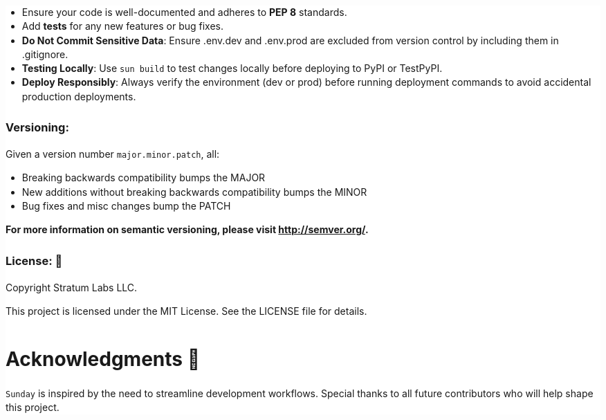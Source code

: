 - Ensure your code is well-documented and adheres to **PEP 8** standards.
- Add **tests** for any new features or bug fixes.
- **Do Not Commit Sensitive Data**: Ensure .env.dev and .env.prod are excluded from version control by including them in .gitignore.
- **Testing Locally**: Use `sun build` to test changes locally before deploying to PyPI or TestPyPI.
- **Deploy Responsibly**: Always verify the environment (dev or prod) before running deployment commands to avoid accidental production deployments.

### Versioning:
Given a version number `major.minor.patch`, all: 

  - Breaking backwards compatibility bumps the MAJOR
  - New additions without breaking backwards compatibility bumps the MINOR
  - Bug fixes and misc changes bump the PATCH
  
  **For more information on semantic versioning, please visit http://semver.org/.**


### License: 📜
Copyright Stratum Labs LLC.

This project is licensed under the MIT License. See the LICENSE file for details.

# Acknowledgments 🙏

`Sunday` is inspired by the need to streamline development workflows. Special thanks to all future contributors who will help shape this project.

